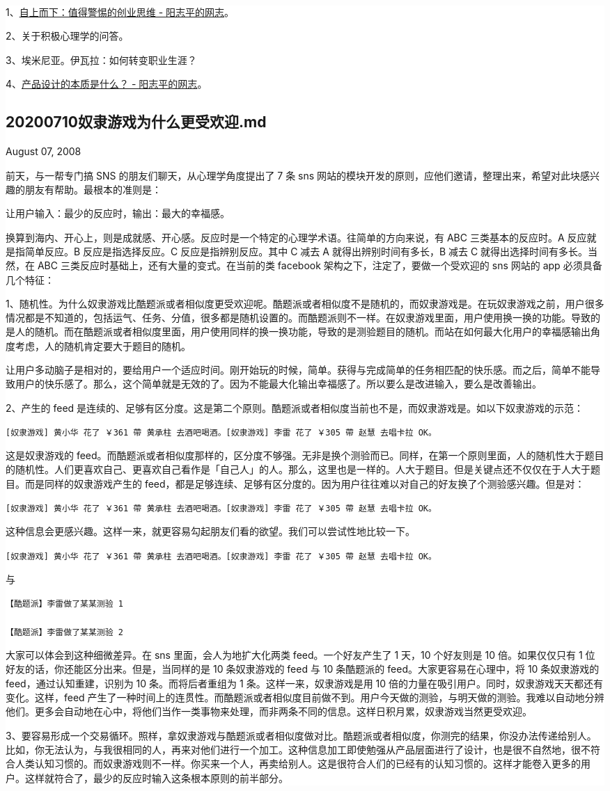 1、[自上而下：值得警惕的创业思维 - 阳志平的网志](https://www.yangzhiping.com/psy/strategy-tactics.html)。

2、关于积极心理学的问答。

3、埃米尼亚。伊瓦拉：如何转变职业生涯？

4、[产品设计的本质是什么？ - 阳志平的网志](https://www.yangzhiping.com/psy/products1.html)。

## 20200710奴隶游戏为什么更受欢迎.md

August 07, 2008

前天，与一帮专门搞 SNS 的朋友们聊天，从心理学角度提出了 7 条 sns 网站的模块开发的原则，应他们邀请，整理出来，希望对此块感兴趣的朋友有帮助。最根本的准则是：

让用户输入：最少的反应时，输出：最大的幸福感。

换算到海内、开心上，则是成就感、开心感。反应时是一个特定的心理学术语。往简单的方向来说，有 ABC 三类基本的反应时。A 反应就是指简单反应。B 反应是指选择反应。C 反应是指辨别反应。其中 C 减去 A 就得出辨别时间有多长，B 减去 C 就得出选择时间有多长。当然，在 ABC 三类反应时基础上，还有大量的变式。在当前的类 facebook 架构之下，注定了，要做一个受欢迎的 sns 网站的 app 必须具备几个特征：

1、随机性。为什么奴隶游戏比酷题派或者相似度更受欢迎呢。酷题派或者相似度不是随机的，而奴隶游戏是。在玩奴隶游戏之前，用户很多情况都是不知道的，包括运气、任务、分值，很多都是随机设置的。而酷题派则不一样。在奴隶游戏里面，用户使用换一换的功能。导致的是人的随机。而在酷题派或者相似度里面，用户使用同样的换一换功能，导致的是测验题目的随机。而站在如何最大化用户的幸福感输出角度考虑，人的随机肯定要大于题目的随机。

让用户多动脑子是相对的，要给用户一个适应时间。刚开始玩的时候，简单。获得与完成简单的任务相匹配的快乐感。而之后，简单不能导致用户的快乐感了。那么，这个简单就是无效的了。因为不能最大化输出幸福感了。所以要么是改进输入，要么是改善输出。

2、产生的 feed 是连续的、足够有区分度。这是第二个原则。酷题派或者相似度当前也不是，而奴隶游戏是。如以下奴隶游戏的示范：

```
[奴隶游戏] 黄小华 花了 ￥361 帶 黄承柱 去酒吧喝酒。[奴隶游戏] 李雷 花了 ￥305 帶 赵慧 去唱卡拉 OK。
```

这是奴隶游戏的 feed。而酷题派或者相似度那样的，区分度不够强。无非是换个测验而已。同样，在第一个原则里面，人的随机性大于题目的随机性。人们更喜欢自己、更喜欢自己看作是「自己人」的人。那么，这里也是一样的。人大于题目。但是关键点还不仅仅在于人大于题目。而是同样的奴隶游戏产生的 feed，都是足够连续、足够有区分度的。因为用户往往难以对自己的好友换了个测验感兴趣。但是对：

```
[奴隶游戏] 黄小华 花了 ￥361 帶 黄承柱 去酒吧喝酒。[奴隶游戏] 李雷 花了 ￥305 帶 赵慧 去唱卡拉 OK。
```

这种信息会更感兴趣。这样一来，就更容易勾起朋友们看的欲望。我们可以尝试性地比较一下。

```
[奴隶游戏] 黄小华 花了 ￥361 帶 黄承柱 去酒吧喝酒。[奴隶游戏] 李雷 花了 ￥305 帶 赵慧 去唱卡拉 OK。
```

与

```
【酷题派】李雷做了某某测验 1

【酷题派】李雷做了某某测验 2
```

大家可以体会到这种细微差异。在 sns 里面，会人为地扩大化两类 feed。一个好友产生了 1 天，10 个好友则是 10 倍。如果仅仅只有 1 位好友的话，你还能区分出来。但是，当同样的是 10 条奴隶游戏的 feed 与 10 条酷题派的 feed。大家更容易在心理中，将 10 条奴隶游戏的 feed，通过认知重建，识别为 10 条。而将后者重组为 1 条。这样一来，奴隶游戏是用 10 倍的力量在吸引用户。同时，奴隶游戏天天都还有变化。这样，feed 产生了一种时间上的连贯性。而酷题派或者相似度目前做不到。用户今天做的测验，与明天做的测验。我难以自动地分辨他们。更多会自动地在心中，将他们当作一类事物来处理，而非两条不同的信息。这样日积月累，奴隶游戏当然更受欢迎。

3、要容易形成一个交易循环。照样，拿奴隶游戏与酷题派或者相似度做对比。酷题派或者相似度，你测完的结果，你没办法传递给别人。比如，你无法认为，与我很相同的人，再来对他们进行一个加工。这种信息加工即使勉强从产品层面进行了设计，也是很不自然地，很不符合人类认知习惯的。而奴隶游戏则不一样。你买来一个人，再卖给别人。这是很符合人们的已经有的认知习惯的。这样才能卷入更多的用户。这样就符合了，最少的反应时输入这条根本原则的前半部分。
